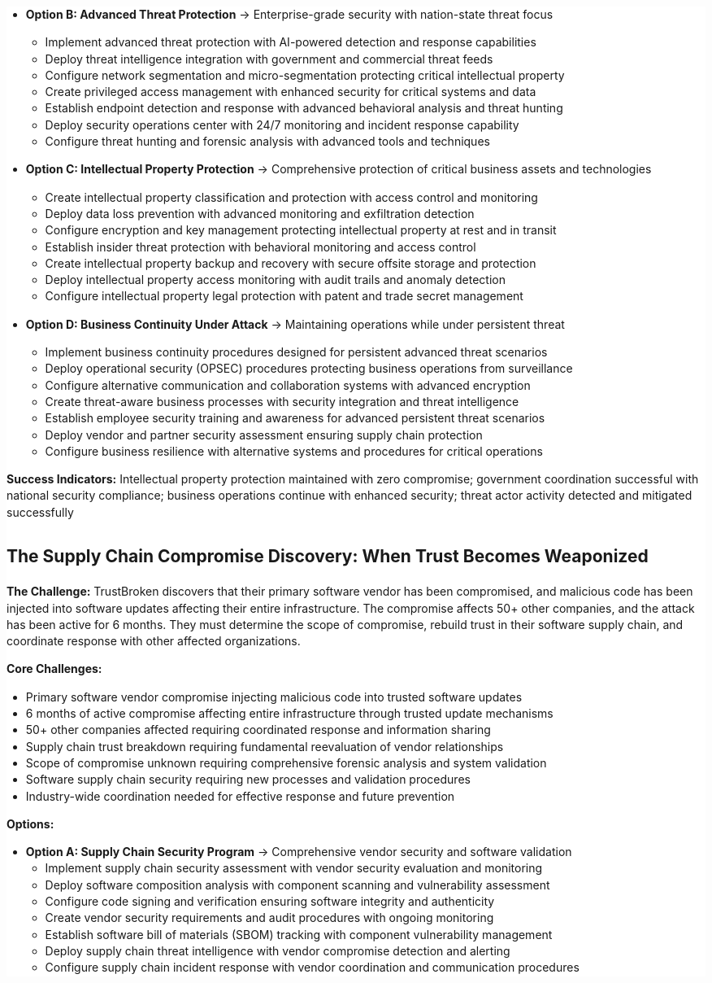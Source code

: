 - **Option B: Advanced Threat Protection** → Enterprise-grade security with nation-state threat focus
  - Implement advanced threat protection with AI-powered detection and response capabilities
  - Deploy threat intelligence integration with government and commercial threat feeds
  - Configure network segmentation and micro-segmentation protecting critical intellectual property
  - Create privileged access management with enhanced security for critical systems and data
  - Establish endpoint detection and response with advanced behavioral analysis and threat hunting
  - Deploy security operations center with 24/7 monitoring and incident response capability
  - Configure threat hunting and forensic analysis with advanced tools and techniques

- **Option C: Intellectual Property Protection** → Comprehensive protection of critical business assets and technologies
  - Create intellectual property classification and protection with access control and monitoring
  - Deploy data loss prevention with advanced monitoring and exfiltration detection
  - Configure encryption and key management protecting intellectual property at rest and in transit
  - Establish insider threat protection with behavioral monitoring and access control
  - Create intellectual property backup and recovery with secure offsite storage and protection
  - Deploy intellectual property access monitoring with audit trails and anomaly detection
  - Configure intellectual property legal protection with patent and trade secret management

- **Option D: Business Continuity Under Attack** → Maintaining operations while under persistent threat
  - Implement business continuity procedures designed for persistent advanced threat scenarios
  - Deploy operational security (OPSEC) procedures protecting business operations from surveillance
  - Configure alternative communication and collaboration systems with advanced encryption
  - Create threat-aware business processes with security integration and threat intelligence
  - Establish employee security training and awareness for advanced persistent threat scenarios
  - Deploy vendor and partner security assessment ensuring supply chain protection
  - Configure business resilience with alternative systems and procedures for critical operations

**Success Indicators:** Intellectual property protection maintained with zero compromise; government coordination successful with national security compliance; business operations continue with enhanced security; threat actor activity detected and mitigated successfully

## The Supply Chain Compromise Discovery: When Trust Becomes Weaponized

**The Challenge:** TrustBroken discovers that their primary software vendor has been compromised, and malicious code has been injected into software updates affecting their entire infrastructure. The compromise affects 50+ other companies, and the attack has been active for 6 months. They must determine the scope of compromise, rebuild trust in their software supply chain, and coordinate response with other affected organizations.

**Core Challenges:**
- Primary software vendor compromise injecting malicious code into trusted software updates
- 6 months of active compromise affecting entire infrastructure through trusted update mechanisms
- 50+ other companies affected requiring coordinated response and information sharing
- Supply chain trust breakdown requiring fundamental reevaluation of vendor relationships
- Scope of compromise unknown requiring comprehensive forensic analysis and system validation
- Software supply chain security requiring new processes and validation procedures
- Industry-wide coordination needed for effective response and future prevention

**Options:**
- **Option A: Supply Chain Security Program** → Comprehensive vendor security and software validation
  - Implement supply chain security assessment with vendor security evaluation and monitoring
  - Deploy software composition analysis with component scanning and vulnerability assessment
  - Configure code signing and verification ensuring software integrity and authenticity
  - Create vendor security requirements and audit procedures with ongoing monitoring
  - Establish software bill of materials (SBOM) tracking with component vulnerability management
  - Deploy supply chain threat intelligence with vendor compromise detection and alerting
  - Configure supply chain incident response with vendor coordination and communication procedures
